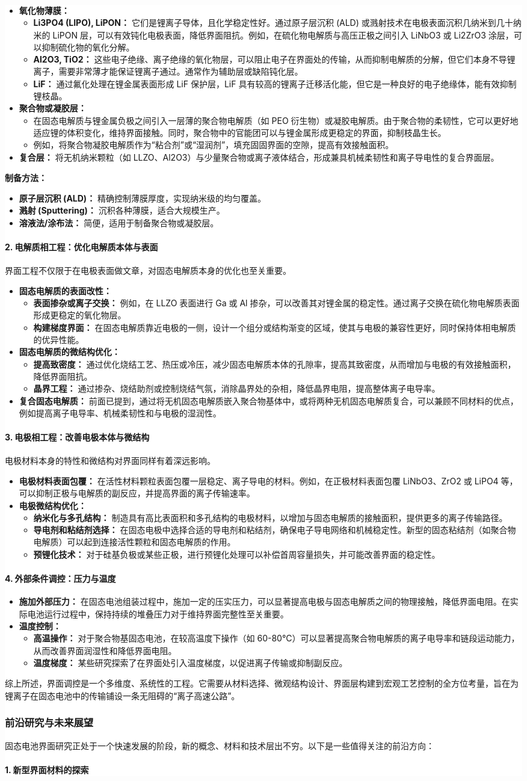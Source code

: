 *   **氧化物薄膜：**
    *   **Li3PO4 (LIPO), LiPON：** 它们是锂离子导体，且化学稳定性好。通过原子层沉积 (ALD) 或溅射技术在电极表面沉积几纳米到几十纳米的 LiPON 层，可以有效钝化电极表面，降低界面阻抗。例如，在硫化物电解质与高压正极之间引入 LiNbO3 或 Li2ZrO3 涂层，可以抑制硫化物的氧化分解。
    *   **Al2O3, TiO2：** 这些电子绝缘、离子绝缘的氧化物层，可以阻止电子在界面处的传输，从而抑制电解质的分解，但它们本身不导锂离子，需要非常薄才能保证锂离子通过。通常作为辅助层或缺陷钝化层。
    *   **LiF：** 通过氟化处理在锂金属表面形成 LiF 保护层，LiF 具有较高的锂离子迁移活化能，但它是一种良好的电子绝缘体，能有效抑制锂枝晶。
*   **聚合物或凝胶层：**
    *   在固态电解质与锂金属负极之间引入一层薄的聚合物电解质（如 PEO 衍生物）或凝胶电解质。由于聚合物的柔韧性，它可以更好地适应锂的体积变化，维持界面接触。同时，聚合物中的官能团可以与锂金属形成更稳定的界面，抑制枝晶生长。
    *   例如，将聚合物凝胶电解质作为“粘合剂”或“湿润剂”，填充固固界面的空隙，提高有效接触面积。
*   **复合层：** 将无机纳米颗粒（如 LLZO、Al2O3）与少量聚合物或离子液体结合，形成兼具机械柔韧性和离子导电性的复合界面层。

**制备方法：**
*   **原子层沉积 (ALD)：** 精确控制薄膜厚度，实现纳米级的均匀覆盖。
*   **溅射 (Sputtering)：** 沉积各种薄膜，适合大规模生产。
*   **溶液法/涂布法：** 简便，适用于制备聚合物或凝胶层。

#### 2. 电解质相工程：优化电解质本体与表面

界面工程不仅限于在电极表面做文章，对固态电解质本身的优化也至关重要。

*   **固态电解质的表面改性：**
    *   **表面掺杂或离子交换：** 例如，在 LLZO 表面进行 Ga 或 Al 掺杂，可以改善其对锂金属的稳定性。通过离子交换在硫化物电解质表面形成更稳定的氧化物层。
    *   **构建梯度界面：** 在固态电解质靠近电极的一侧，设计一个组分或结构渐变的区域，使其与电极的兼容性更好，同时保持体相电解质的优异性能。
*   **固态电解质的微结构优化：**
    *   **提高致密度：** 通过优化烧结工艺、热压或冷压，减少固态电解质本体的孔隙率，提高其致密度，从而增加与电极的有效接触面积，降低界面阻抗。
    *   **晶界工程：** 通过掺杂、烧结助剂或控制烧结气氛，消除晶界处的杂相，降低晶界电阻，提高整体离子电导率。
*   **复合固态电解质：** 前面已提到，通过将无机固态电解质嵌入聚合物基体中，或将两种无机固态电解质复合，可以兼顾不同材料的优点，例如提高离子电导率、机械柔韧性和与电极的湿润性。

#### 3. 电极相工程：改善电极本体与微结构

电极材料本身的特性和微结构对界面同样有着深远影响。

*   **电极材料表面包覆：** 在活性材料颗粒表面包覆一层稳定、离子导电的材料。例如，在正极材料表面包覆 LiNbO3、ZrO2 或 LiPO4 等，可以抑制正极与电解质的副反应，并提高界面的离子传输速率。
*   **电极微结构优化：**
    *   **纳米化与多孔结构：** 制造具有高比表面积和多孔结构的电极材料，以增加与固态电解质的接触面积，提供更多的离子传输路径。
    *   **导电剂和粘结剂选择：** 在固态电极中选择合适的导电剂和粘结剂，确保电子导电网络和机械稳定性。新型的固态粘结剂（如聚合物电解质）可以起到连接活性颗粒和固态电解质的作用。
    *   **预锂化技术：** 对于硅基负极或某些正极，进行预锂化处理可以补偿首周容量损失，并可能改善界面的稳定性。

#### 4. 外部条件调控：压力与温度

*   **施加外部压力：** 在固态电池组装过程中，施加一定的压实压力，可以显著提高电极与固态电解质之间的物理接触，降低界面电阻。在实际电池运行过程中，保持持续的堆叠压力对于维持界面完整性至关重要。
*   **温度控制：**
    *   **高温操作：** 对于聚合物基固态电池，在较高温度下操作（如 60-80°C）可以显著提高聚合物电解质的离子电导率和链段运动能力，从而改善界面润湿性和降低界面电阻。
    *   **温度梯度：** 某些研究探索了在界面处引入温度梯度，以促进离子传输或抑制副反应。

综上所述，界面调控是一个多维度、系统性的工程。它需要从材料选择、微观结构设计、界面层构建到宏观工艺控制的全方位考量，旨在为锂离子在固态电池中的传输铺设一条无阻碍的“离子高速公路”。

### 前沿研究与未来展望

固态电池界面研究正处于一个快速发展的阶段，新的概念、材料和技术层出不穷。以下是一些值得关注的前沿方向：

#### 1. 新型界面材料的探索
